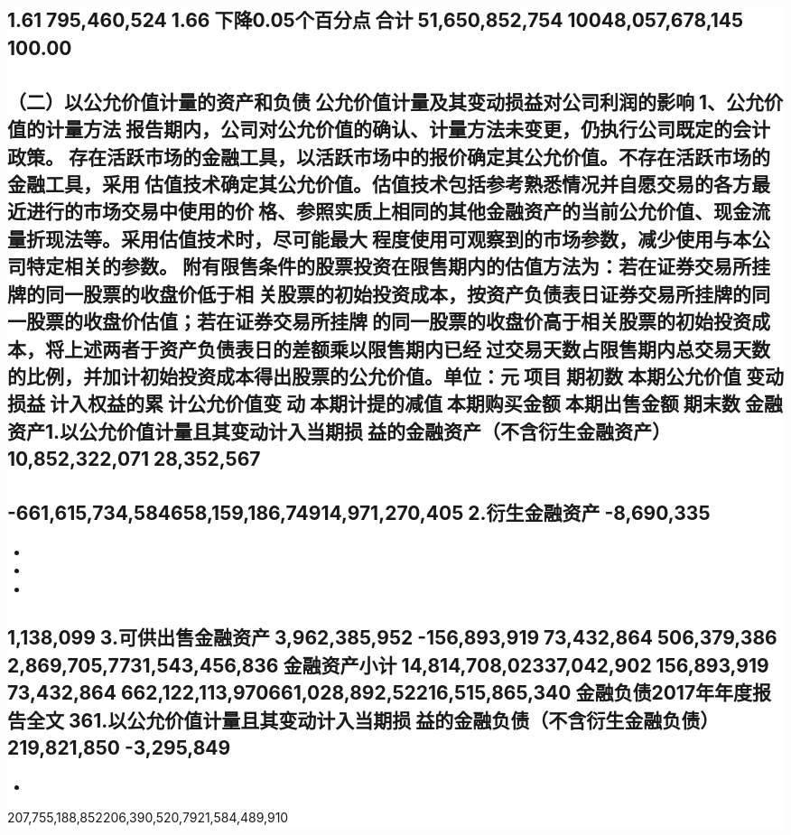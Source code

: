 1.61
795,460,524
1.66
下降0.05个百分点
合计
51,650,852,754
10048,057,678,145
100.00
-
（二）以公允价值计量的资产和负债
公允价值计量及其变动损益对公司利润的影响
1、公允价值的计量方法
报告期内，公司对公允价值的确认、计量方法未变更，仍执行公司既定的会计政策。
存在活跃市场的金融工具，以活跃市场中的报价确定其公允价值。不存在活跃市场的金融工具，采用
估值技术确定其公允价值。估值技术包括参考熟悉情况并自愿交易的各方最近进行的市场交易中使用的价
格、参照实质上相同的其他金融资产的当前公允价值、现金流量折现法等。采用估值技术时，尽可能最大
程度使用可观察到的市场参数，减少使用与本公司特定相关的参数。
附有限售条件的股票投资在限售期内的估值方法为：若在证券交易所挂牌的同一股票的收盘价低于相
关股票的初始投资成本，按资产负债表日证券交易所挂牌的同一股票的收盘价估值；若在证券交易所挂牌
的同一股票的收盘价高于相关股票的初始投资成本，将上述两者于资产负债表日的差额乘以限售期内已经
过交易天数占限售期内总交易天数的比例，并加计初始投资成本得出股票的公允价值。单位：元
项目
期初数
本期公允价值
变动损益
计入权益的累
计公允价值变
动
本期计提的减值
本期购买金额
本期出售金额
期末数
金融资产1.以公允价值计量且其变动计入当期损
益的金融资产（不含衍生金融资产）
10,852,322,071
28,352,567
-
-661,615,734,584658,159,186,74914,971,270,405
2.衍生金融资产
-8,690,335
-
-
-
-
1,138,099
3.可供出售金融资产
3,962,385,952
-156,893,919
73,432,864
506,379,386
2,869,705,7731,543,456,836
金融资产小计
14,814,708,02337,042,902
156,893,919
73,432,864
662,122,113,970661,028,892,52216,515,865,340
金融负债2017年年度报告全文
361.以公允价值计量且其变动计入当期损
益的金融负债（不含衍生金融负债）
219,821,850
-3,295,849
-
-
207,755,188,852206,390,520,7921,584,489,910